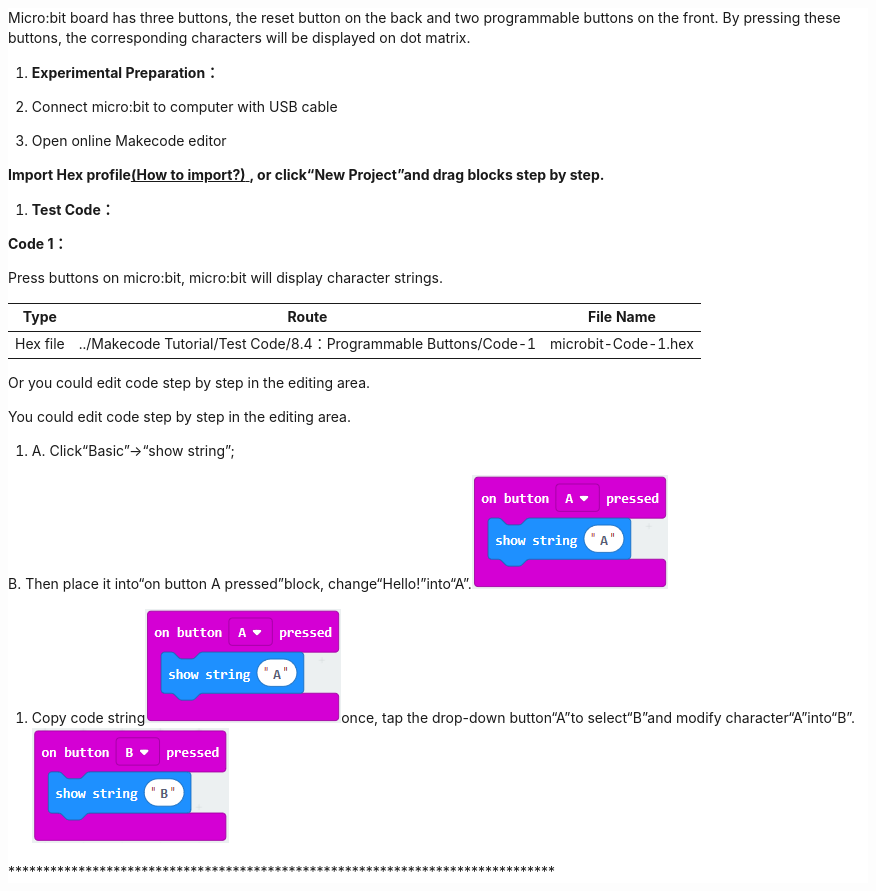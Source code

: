 Micro:bit board has three buttons, the reset button on the back and two
programmable buttons on the front. By pressing these buttons, the corresponding
characters will be displayed on dot matrix.

1.  **Experimental Preparation：**

2.  Connect micro:bit to computer with USB cable

3.  Open online Makecode editor

**Import Hex profile**[**(How to import?)** ](##_7.6.导入代码)**, or click“New
Project”and drag blocks step by step.**

1.  **Test Code：**

**Code 1：**

Press buttons on micro:bit, micro:bit will display character strings.

| Type     | Route                                                           | File Name           |
|----------|-----------------------------------------------------------------|---------------------|
| Hex file | ../Makecode Tutorial/Test Code/8.4：Programmable Buttons/Code-1 | microbit-Code-1.hex |

Or you could edit code step by step in the editing area.

You could edit code step by step in the editing area.

1.  A. Click“Basic”→“show string”;

B. Then place it into“on button A pressed”block,
change“Hello!”into“A”.![](media/aebeefcca33e544db91944881f0a9a68.png)

1.  Copy code string![](media/aebeefcca33e544db91944881f0a9a68.png)once, tap the
    drop-down button“A”to select“B”and modify
    character“A”into“B”.![](media/6c6bcb6bbeaf8ed55b985e44fc734d61.png)

\*\*\*\*\*\*\*\*\*\*\*\*\*\*\*\*\*\*\*\*\*\*\*\*\*\*\*\*\*\*\*\*\*\*\*\*\*\*\*\*\*\*\*\*\*\*\*\*\*\*\*\*\*\*\*\*\*\*\*\*\*\*\*\*\*\*\*\*\*\*\*\*\*\*\*\*\*\*
